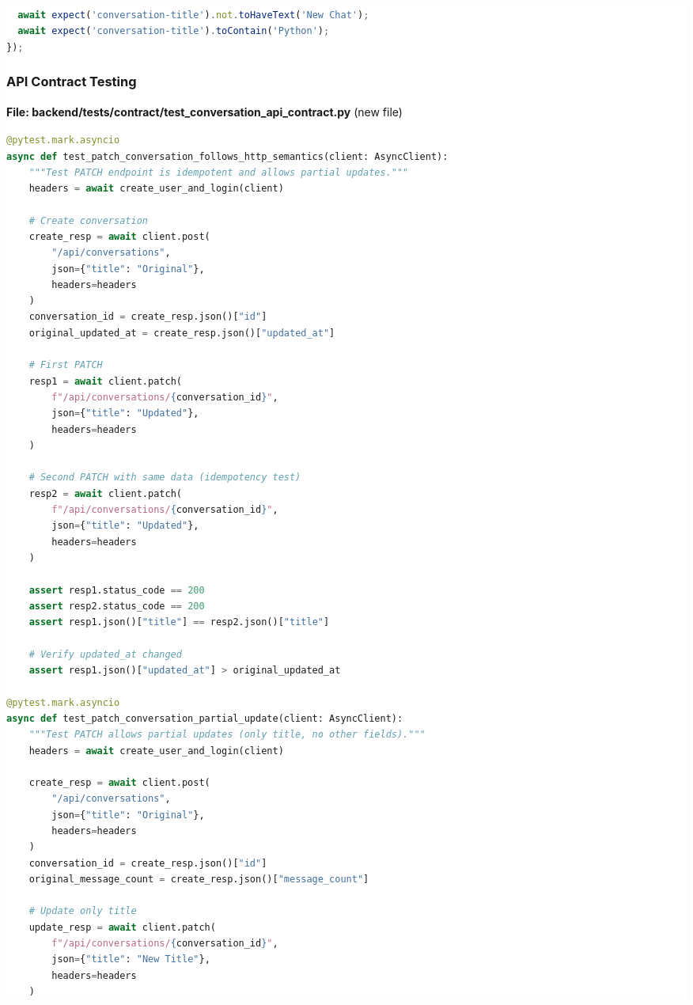 ```typescript
  await expect('conversation-title').not.toHaveText('New Chat');
  await expect('conversation-title').toContain('Python');
});
```

### API Contract Testing

**File: backend/tests/contract/test_conversation_api_contract.py** (new file)

```python
@pytest.mark.asyncio
async def test_patch_conversation_follows_http_semantics(client: AsyncClient):
    """Test PATCH endpoint is idempotent and allows partial updates."""
    headers = await create_user_and_login(client)

    # Create conversation
    create_resp = await client.post(
        "/api/conversations",
        json={"title": "Original"},
        headers=headers
    )
    conversation_id = create_resp.json()["id"]
    original_updated_at = create_resp.json()["updated_at"]

    # First PATCH
    resp1 = await client.patch(
        f"/api/conversations/{conversation_id}",
        json={"title": "Updated"},
        headers=headers
    )

    # Second PATCH with same data (idempotency test)
    resp2 = await client.patch(
        f"/api/conversations/{conversation_id}",
        json={"title": "Updated"},
        headers=headers
    )

    assert resp1.status_code == 200
    assert resp2.status_code == 200
    assert resp1.json()["title"] == resp2.json()["title"]

    # Verify updated_at changed
    assert resp1.json()["updated_at"] > original_updated_at

@pytest.mark.asyncio
async def test_patch_conversation_partial_update(client: AsyncClient):
    """Test PATCH allows partial updates (only title, no other fields)."""
    headers = await create_user_and_login(client)

    create_resp = await client.post(
        "/api/conversations",
        json={"title": "Original"},
        headers=headers
    )
    conversation_id = create_resp.json()["id"]
    original_message_count = create_resp.json()["message_count"]

    # Update only title
    update_resp = await client.patch(
        f"/api/conversations/{conversation_id}",
        json={"title": "New Title"},
        headers=headers
    )
```
